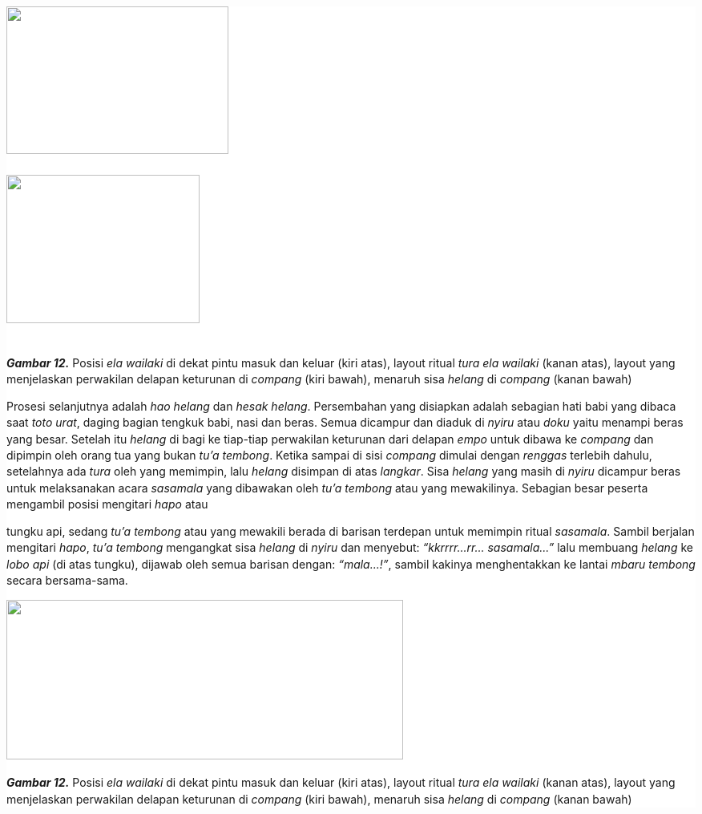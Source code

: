 <div><img src="https://jurnal.harianregional.com/media/23441-16.jpg" alt="" style="width:208pt;height:138pt;">
</div><br clear="all">
<div><img src="https://jurnal.harianregional.com/media/23441-17.jpg" alt="" style="width:181pt;height:139pt;">
</div><br clear="all">
<p><span class="font3" style="font-weight:bold;font-style:italic;">Gambar 12.</span><span class="font3"> Posisi </span><span class="font3" style="font-style:italic;">ela wailaki</span><span class="font3"> di dekat pintu masuk dan keluar (kiri atas), layout ritual </span><span class="font3" style="font-style:italic;">tura ela wailaki</span><span class="font3"> (kanan atas), layout yang menjelaskan perwakilan delapan keturunan di </span><span class="font3" style="font-style:italic;">compang</span><span class="font3"> (kiri bawah), menaruh sisa </span><span class="font3" style="font-style:italic;">helang</span><span class="font3"> di </span><span class="font3" style="font-style:italic;">compang</span><span class="font3"> (kanan bawah)</span></p>
<p><span class="font9">Prosesi selanjutnya adalah </span><span class="font9" style="font-style:italic;">hao helang</span><span class="font9"> dan </span><span class="font9" style="font-style:italic;">hesak helang</span><span class="font9">. Persembahan yang disiapkan adalah sebagian hati babi yang dibaca saat </span><span class="font9" style="font-style:italic;">toto urat</span><span class="font9">, daging bagian tengkuk babi, nasi dan beras. Semua dicampur dan diaduk di </span><span class="font9" style="font-style:italic;">nyiru</span><span class="font9"> atau </span><span class="font9" style="font-style:italic;">doku</span><span class="font9"> yaitu menampi beras yang besar. Setelah itu </span><span class="font9" style="font-style:italic;">helang</span><span class="font9"> di bagi ke tiap-tiap perwakilan keturunan dari delapan </span><span class="font9" style="font-style:italic;">empo</span><span class="font9"> untuk dibawa ke </span><span class="font9" style="font-style:italic;">compang</span><span class="font9"> dan dipimpin oleh orang tua yang bukan </span><span class="font9" style="font-style:italic;">tu’a tembong</span><span class="font9">. Ketika sampai di sisi </span><span class="font9" style="font-style:italic;">compang</span><span class="font9"> dimulai dengan </span><span class="font9" style="font-style:italic;">renggas</span><span class="font9"> terlebih dahulu, setelahnya ada </span><span class="font9" style="font-style:italic;">tura</span><span class="font9"> oleh yang memimpin, lalu </span><span class="font9" style="font-style:italic;">helang</span><span class="font9"> disimpan di atas </span><span class="font9" style="font-style:italic;">langkar</span><span class="font9">. Sisa </span><span class="font9" style="font-style:italic;">helang</span><span class="font9"> yang masih di </span><span class="font9" style="font-style:italic;">nyiru </span><span class="font9">dicampur beras untuk melaksanakan acara </span><span class="font9" style="font-style:italic;">sasamala</span><span class="font9"> yang dibawakan oleh </span><span class="font9" style="font-style:italic;">tu’a tembong </span><span class="font9">atau yang mewakilinya. Sebagian besar peserta mengambil posisi mengitari </span><span class="font9" style="font-style:italic;">hapo</span><span class="font9"> atau</span></p>
<p><span class="font9">tungku api, sedang </span><span class="font9" style="font-style:italic;">tu’a tembong</span><span class="font9"> atau yang mewakili berada di barisan terdepan untuk memimpin ritual </span><span class="font9" style="font-style:italic;">sasamala</span><span class="font9">. Sambil berjalan mengitari </span><span class="font9" style="font-style:italic;">hapo</span><span class="font9">, </span><span class="font9" style="font-style:italic;">tu’a tembong</span><span class="font9"> mengangkat sisa </span><span class="font9" style="font-style:italic;">helang</span><span class="font9"> di </span><span class="font9" style="font-style:italic;">nyiru</span><span class="font9"> dan menyebut: </span><span class="font9" style="font-style:italic;">“kkrrrr...rr... sasamala...”</span><span class="font9"> lalu membuang </span><span class="font9" style="font-style:italic;">helang</span><span class="font9"> ke </span><span class="font9" style="font-style:italic;">lobo api</span><span class="font9"> (di atas tungku), dijawab oleh semua barisan dengan: </span><span class="font9" style="font-style:italic;">“mala...!”</span><span class="font9">, sambil kakinya menghentakkan ke lantai </span><span class="font9" style="font-style:italic;">mbaru tembong</span><span class="font9"> secara bersama-sama.</span></p><img src="https://jurnal.harianregional.com/media/23441-18.jpg" alt="" style="width:371pt;height:149pt;">
<p><span class="font3" style="font-weight:bold;font-style:italic;">Gambar 12.</span><span class="font3"> Posisi </span><span class="font3" style="font-style:italic;">ela wailaki</span><span class="font3"> di dekat pintu masuk dan keluar (kiri atas), layout ritual </span><span class="font3" style="font-style:italic;">tura ela wailaki</span><span class="font3"> (kanan atas), layout yang menjelaskan perwakilan delapan keturunan di </span><span class="font3" style="font-style:italic;">compang</span><span class="font3"> (kiri bawah), menaruh sisa </span><span class="font3" style="font-style:italic;">helang</span><span class="font3"> di </span><span class="font3" style="font-style:italic;">compang</span><span class="font3"> (kanan bawah)</span></p>